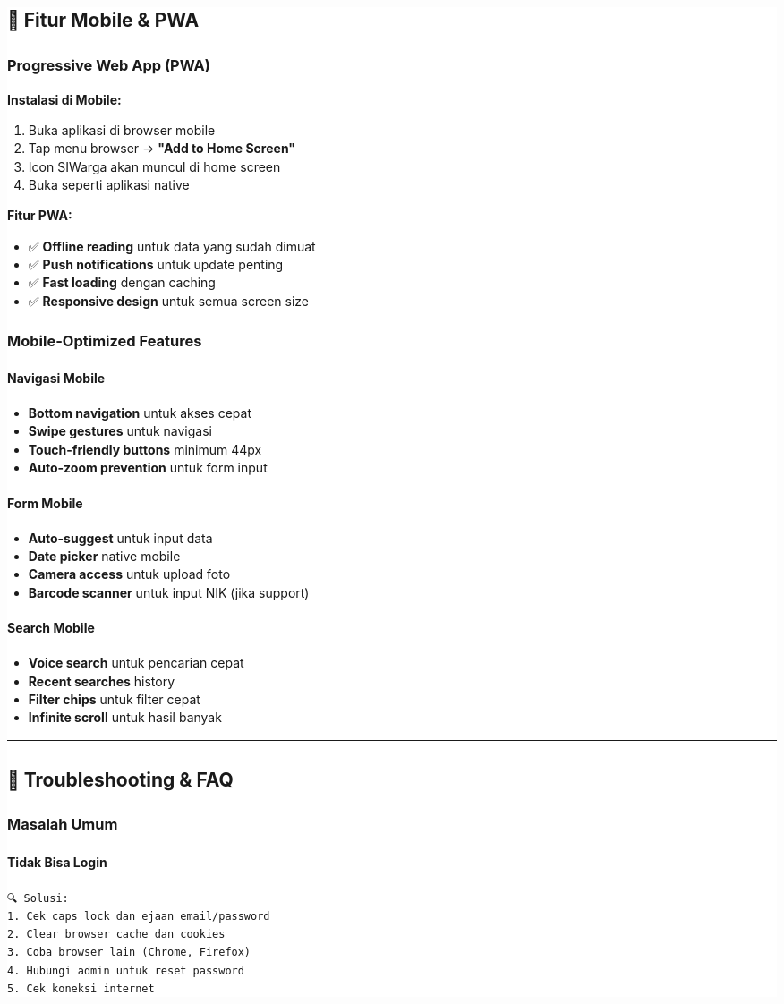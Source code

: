 ## 📱 Fitur Mobile & PWA

### Progressive Web App (PWA)

**Instalasi di Mobile:**
1. Buka aplikasi di browser mobile
2. Tap menu browser → **"Add to Home Screen"**
3. Icon SIWarga akan muncul di home screen
4. Buka seperti aplikasi native

**Fitur PWA:**
- ✅ **Offline reading** untuk data yang sudah dimuat
- ✅ **Push notifications** untuk update penting
- ✅ **Fast loading** dengan caching
- ✅ **Responsive design** untuk semua screen size

### Mobile-Optimized Features

#### **Navigasi Mobile**
- **Bottom navigation** untuk akses cepat
- **Swipe gestures** untuk navigasi
- **Touch-friendly buttons** minimum 44px
- **Auto-zoom prevention** untuk form input

#### **Form Mobile**
- **Auto-suggest** untuk input data
- **Date picker** native mobile
- **Camera access** untuk upload foto
- **Barcode scanner** untuk input NIK (jika support)

#### **Search Mobile**
- **Voice search** untuk pencarian cepat
- **Recent searches** history
- **Filter chips** untuk filter cepat
- **Infinite scroll** untuk hasil banyak

---

## 🚨 Troubleshooting & FAQ

### Masalah Umum

#### **Tidak Bisa Login**
```
🔍 Solusi:
1. Cek caps lock dan ejaan email/password
2. Clear browser cache dan cookies
3. Coba browser lain (Chrome, Firefox)
4. Hubungi admin untuk reset password
5. Cek koneksi internet
```
